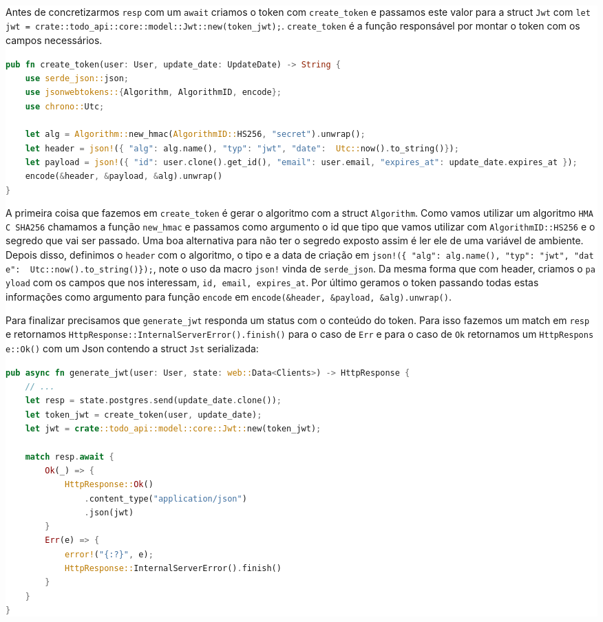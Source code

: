 Antes de concretizarmos `resp` com um `await` criamos o token com `create_token` e passamos este valor para a struct `Jwt` com `let jwt = crate::todo_api::core::model::Jwt::new(token_jwt);`. `create_token` é a função responsável por montar o token com os campos necessários.

```rust
pub fn create_token(user: User, update_date: UpdateDate) -> String {
    use serde_json::json;
    use jsonwebtokens::{Algorithm, AlgorithmID, encode};
    use chrono::Utc;

    let alg = Algorithm::new_hmac(AlgorithmID::HS256, "secret").unwrap();
    let header = json!({ "alg": alg.name(), "typ": "jwt", "date":  Utc::now().to_string()});
    let payload = json!({ "id": user.clone().get_id(), "email": user.email, "expires_at": update_date.expires_at });
    encode(&header, &payload, &alg).unwrap()
}
```

A primeira coisa que fazemos em `create_token` é gerar o algoritmo com a struct `Algorithm`.  Como vamos utilizar um algoritmo `HMAC SHA256` chamamos a função `new_hmac` e passamos como argumento o id que tipo que vamos utilizar com `AlgorithmID::HS256` e o segredo que vai ser passado. Uma boa alternativa para não ter o segredo exposto assim é ler ele de uma variável de ambiente. Depois disso, definimos o `header` com o algoritmo, o tipo e a data de criação em `json!({ "alg": alg.name(), "typ": "jwt", "date":  Utc::now().to_string()});`, note o uso da macro `json!` vinda de `serde_json`. Da mesma forma que com header, criamos o `payload` com os campos que nos interessam, `id, email, expires_at`. Por último geramos o token passando todas estas informações como argumento para função `encode` em `encode(&header, &payload, &alg).unwrap()`.

Para finalizar precisamos que `generate_jwt` responda um status com o conteúdo do token. Para isso fazemos um match em `resp` e retornamos `HttpResponse::InternalServerError().finish()` para o caso de `Err` e para o caso de `Ok` retornamos um `HttpResponse::Ok()` com um Json contendo a struct `Jst` serializada:

```rust
pub async fn generate_jwt(user: User, state: web::Data<Clients>) -> HttpResponse {
    // ...
    let resp = state.postgres.send(update_date.clone());
    let token_jwt = create_token(user, update_date);
    let jwt = crate::todo_api::model::core::Jwt::new(token_jwt);

    match resp.await {
        Ok(_) => {
            HttpResponse::Ok()
                .content_type("application/json")
                .json(jwt)
        }
        Err(e) => {
            error!("{:?}", e);
            HttpResponse::InternalServerError().finish()
        }
    }
}
```
